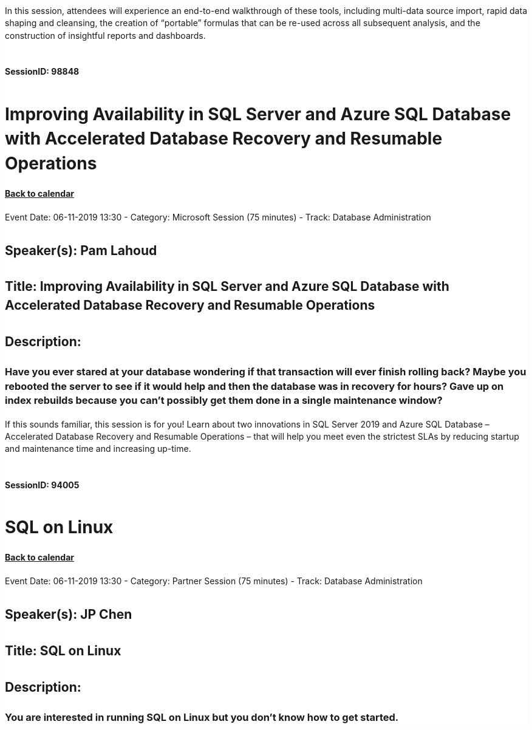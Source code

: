 In this session, attendees will experience an end-to-end walkthrough of these tools, including multi-data source import, rapid data shaping and cleansing, the creation of “portable” formulas that can be re-used across all subsequent analysis, and the construction of insightful reports and dashboards.
# 
#### SessionID: 98848
# Improving Availability in SQL Server and Azure SQL Database with Accelerated Database Recovery and Resumable Operations
#### [Back to calendar](#id-952)
Event Date: 06-11-2019 13:30 - Category: Microsoft Session (75 minutes) - Track: Database Administration
## Speaker(s): Pam Lahoud
## Title: Improving Availability in SQL Server and Azure SQL Database with Accelerated Database Recovery and Resumable Operations
## Description:
### Have you ever stared at your database wondering if that transaction will ever finish rolling back? Maybe you rebooted the server to see if it would help and then the database was in recovery for hours? Gave up on index rebuilds because you can’t possibly get them done in a single maintenance window? 

If this sounds familiar, this session is for you! Learn about two innovations in SQL Server 2019 and Azure SQL Database – Accelerated Database Recovery and Resumable Operations – that will help you meet even the strictest SLAs by reducing startup and maintenance time and increasing up-time. 
# 
#### SessionID: 94005
# SQL on Linux
#### [Back to calendar](#id-952)
Event Date: 06-11-2019 13:30 - Category: Partner Session (75 minutes) - Track: Database Administration
## Speaker(s): JP Chen
## Title: SQL on Linux
## Description:
### You are interested in running SQL on Linux but you don’t know how to get started. 
